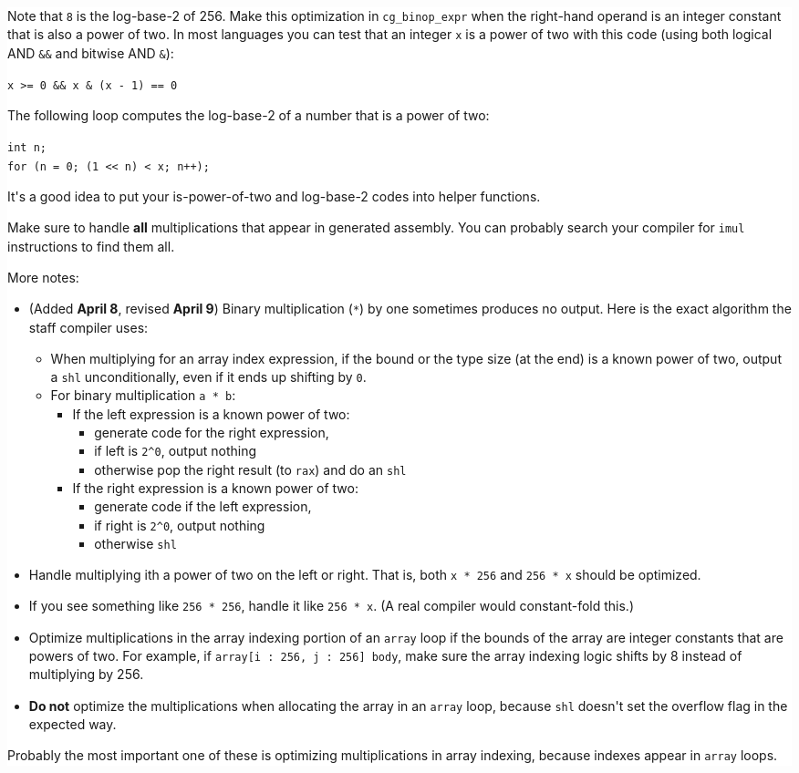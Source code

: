 Note that `8` is the log-base-2 of 256. Make this optimization in
`cg_binop_expr` when the right-hand operand is an integer constant
that is also a power of two. In most languages you can test that an
integer `x` is a power of two with this code (using both logical
AND `&&` and bitwise AND `&`):

    x >= 0 && x & (x - 1) == 0

The following loop computes the log-base-2 of a number that is a power of two:

    int n;
    for (n = 0; (1 << n) < x; n++);

It's a good idea to put your is-power-of-two and log-base-2 codes into helper
functions.

Make sure to handle **all** multiplications that appear in generated assembly.
You can probably search your compiler for `imul` instructions to find
them all.

More notes:

 - (Added **April 8**, revised **April 9**)
   Binary multiplication (`*`) by one sometimes produces no output.
   Here is the exact algorithm the staff compiler uses:
   * When multiplying for an array index expression, if the bound
     or the type size (at the end) is a known power of two, output a `shl`
     unconditionally, even if it ends up shifting by `0`.
   * For binary multiplication `a * b`:
     + If the left expression is a known power of two:
       - generate code for the right expression,
       - if left is `2^0`, output nothing
       - otherwise pop the right result (to `rax`) and do an `shl`
     + If the right expression is a known power of two:
       - generate code if the left expression,
       - if right is `2^0`, output nothing
       - otherwise `shl`

 - Handle multiplying ith a power of two on the left or right. That
   is, both `x * 256` and `256 * x` should be optimized.

 - If you see something like `256 * 256`, handle it like `256 * x`.
   (A real compiler would constant-fold this.)

 - Optimize multiplications in the array indexing portion of an
   `array` loop if the bounds of the array are integer constants that
   are powers of two. For example, if `array[i : 256, j : 256] body`,
   make sure the array indexing logic shifts by 8 instead of
   multiplying by 256.

 - **Do not** optimize the multiplications when allocating
   the array in an `array` loop, because `shl` doesn't set the
   overflow flag in the expected way.

Probably the most important one of these is optimizing multiplications
in array indexing, because indexes appear in `array` loops.
